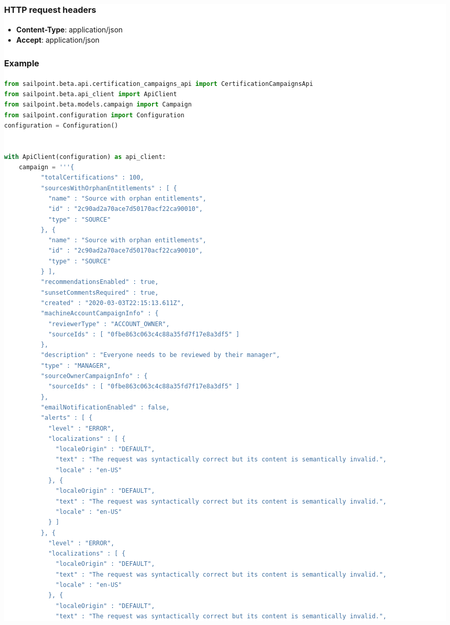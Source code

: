### HTTP request headers
 - **Content-Type**: application/json
 - **Accept**: application/json

### Example

```python
from sailpoint.beta.api.certification_campaigns_api import CertificationCampaignsApi
from sailpoint.beta.api_client import ApiClient
from sailpoint.beta.models.campaign import Campaign
from sailpoint.configuration import Configuration
configuration = Configuration()


with ApiClient(configuration) as api_client:
    campaign = '''{
          "totalCertifications" : 100,
          "sourcesWithOrphanEntitlements" : [ {
            "name" : "Source with orphan entitlements",
            "id" : "2c90ad2a70ace7d50170acf22ca90010",
            "type" : "SOURCE"
          }, {
            "name" : "Source with orphan entitlements",
            "id" : "2c90ad2a70ace7d50170acf22ca90010",
            "type" : "SOURCE"
          } ],
          "recommendationsEnabled" : true,
          "sunsetCommentsRequired" : true,
          "created" : "2020-03-03T22:15:13.611Z",
          "machineAccountCampaignInfo" : {
            "reviewerType" : "ACCOUNT_OWNER",
            "sourceIds" : [ "0fbe863c063c4c88a35fd7f17e8a3df5" ]
          },
          "description" : "Everyone needs to be reviewed by their manager",
          "type" : "MANAGER",
          "sourceOwnerCampaignInfo" : {
            "sourceIds" : [ "0fbe863c063c4c88a35fd7f17e8a3df5" ]
          },
          "emailNotificationEnabled" : false,
          "alerts" : [ {
            "level" : "ERROR",
            "localizations" : [ {
              "localeOrigin" : "DEFAULT",
              "text" : "The request was syntactically correct but its content is semantically invalid.",
              "locale" : "en-US"
            }, {
              "localeOrigin" : "DEFAULT",
              "text" : "The request was syntactically correct but its content is semantically invalid.",
              "locale" : "en-US"
            } ]
          }, {
            "level" : "ERROR",
            "localizations" : [ {
              "localeOrigin" : "DEFAULT",
              "text" : "The request was syntactically correct but its content is semantically invalid.",
              "locale" : "en-US"
            }, {
              "localeOrigin" : "DEFAULT",
              "text" : "The request was syntactically correct but its content is semantically invalid.",
```